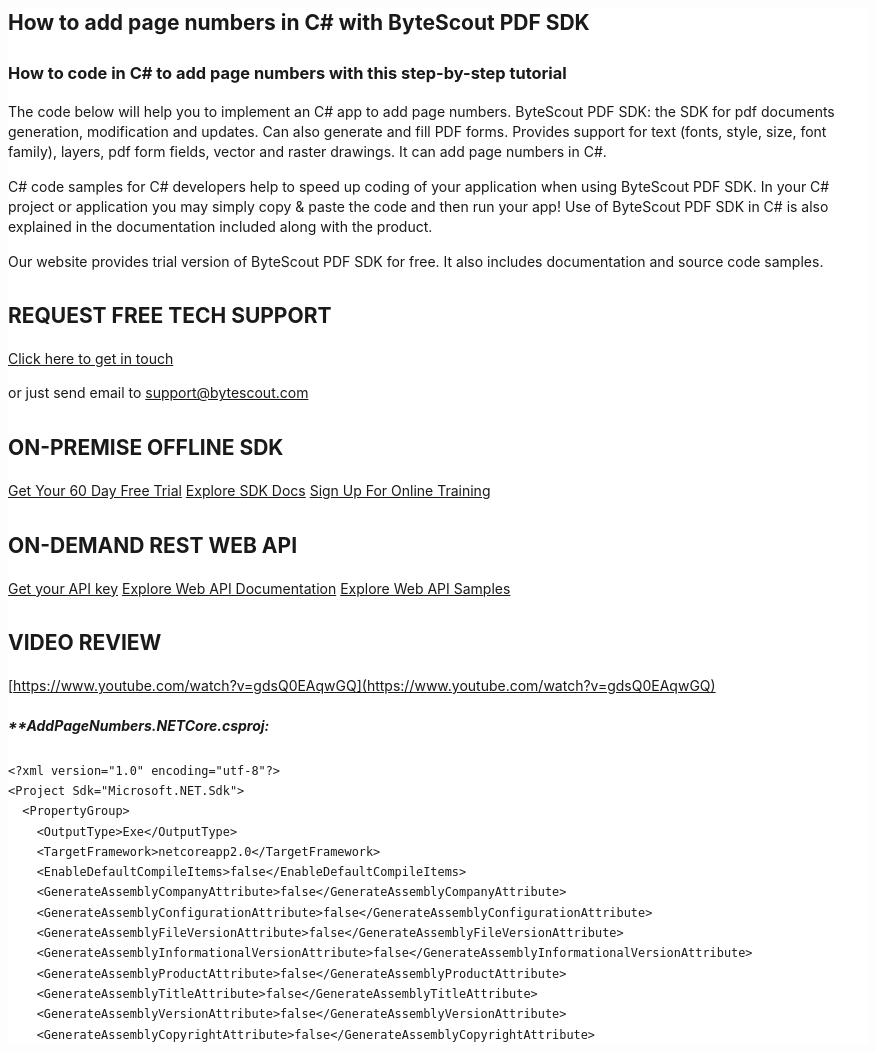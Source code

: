 ## How to add page numbers in C# with ByteScout PDF SDK

### How to code in C# to add page numbers with this step-by-step tutorial

The code below will help you to implement an C# app to add page numbers. ByteScout PDF SDK: the SDK for pdf documents generation, modification and updates. Can also generate and fill PDF forms. Provides support for text (fonts, style, size, font family), layers, pdf form fields, vector and raster drawings. It can add page numbers in C#.

C# code samples for C# developers help to speed up coding of your application when using ByteScout PDF SDK. In your C# project or application you may simply copy & paste the code and then run your app! Use of ByteScout PDF SDK in C# is also explained in the documentation included along with the product.

Our website provides trial version of ByteScout PDF SDK for free. It also includes documentation and source code samples.

## REQUEST FREE TECH SUPPORT

[Click here to get in touch](https://bytescout.zendesk.com/hc/en-us/requests/new?subject=ByteScout%20PDF%20SDK%20Question)

or just send email to [support@bytescout.com](mailto:support@bytescout.com?subject=ByteScout%20PDF%20SDK%20Question) 

## ON-PREMISE OFFLINE SDK 

[Get Your 60 Day Free Trial](https://bytescout.com/download/web-installer?utm_source=github-readme)
[Explore SDK Docs](https://bytescout.com/documentation/index.html?utm_source=github-readme)
[Sign Up For Online Training](https://academy.bytescout.com/)


## ON-DEMAND REST WEB API

[Get your API key](https://pdf.co/documentation/api?utm_source=github-readme)
[Explore Web API Documentation](https://pdf.co/documentation/api?utm_source=github-readme)
[Explore Web API Samples](https://github.com/bytescout/ByteScout-SDK-SourceCode/tree/master/PDF.co%20Web%20API)

## VIDEO REVIEW

[https://www.youtube.com/watch?v=gdsQ0EAqwGQ](https://www.youtube.com/watch?v=gdsQ0EAqwGQ)






##### ****AddPageNumbers.NETCore.csproj:**
    
```
<?xml version="1.0" encoding="utf-8"?>
<Project Sdk="Microsoft.NET.Sdk">
  <PropertyGroup>
    <OutputType>Exe</OutputType>
    <TargetFramework>netcoreapp2.0</TargetFramework>
    <EnableDefaultCompileItems>false</EnableDefaultCompileItems>
    <GenerateAssemblyCompanyAttribute>false</GenerateAssemblyCompanyAttribute>
    <GenerateAssemblyConfigurationAttribute>false</GenerateAssemblyConfigurationAttribute>
    <GenerateAssemblyFileVersionAttribute>false</GenerateAssemblyFileVersionAttribute>
    <GenerateAssemblyInformationalVersionAttribute>false</GenerateAssemblyInformationalVersionAttribute>
    <GenerateAssemblyProductAttribute>false</GenerateAssemblyProductAttribute>
    <GenerateAssemblyTitleAttribute>false</GenerateAssemblyTitleAttribute>
    <GenerateAssemblyVersionAttribute>false</GenerateAssemblyVersionAttribute>
    <GenerateAssemblyCopyrightAttribute>false</GenerateAssemblyCopyrightAttribute>
```